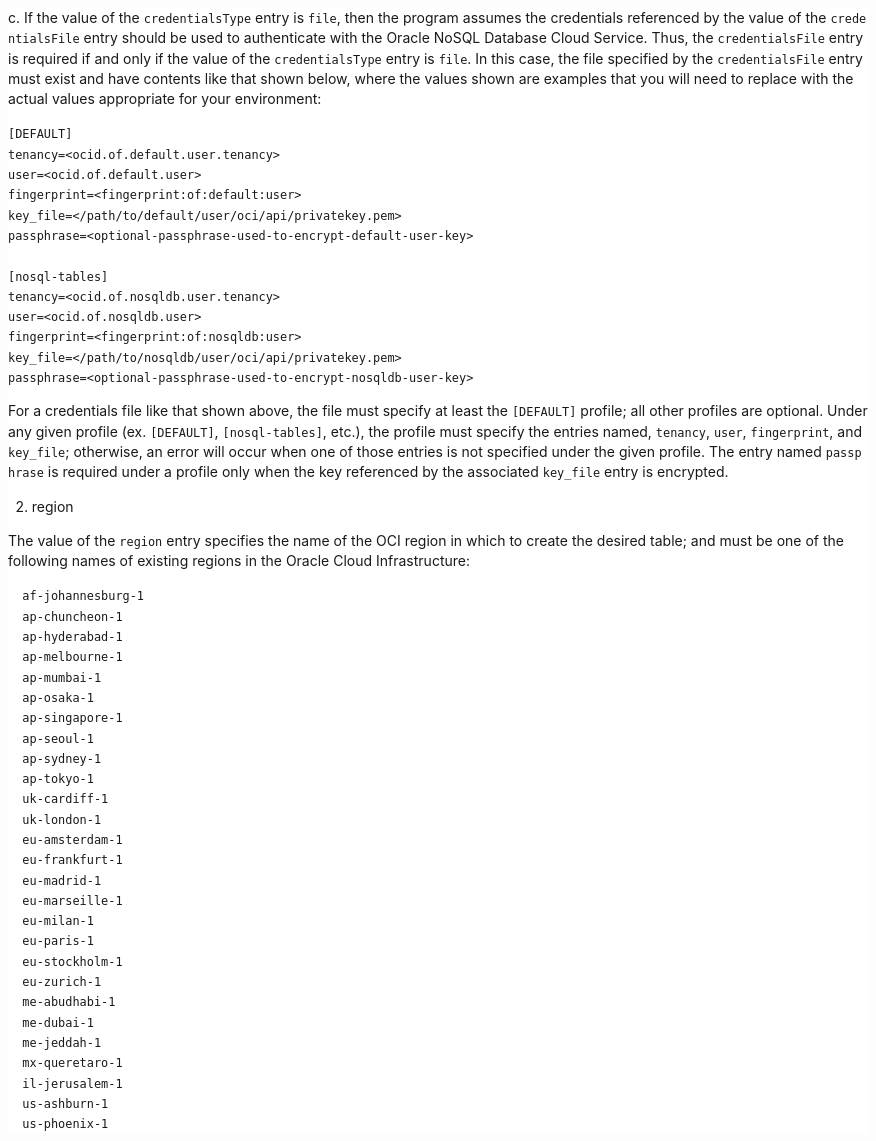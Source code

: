   c. If the value of the `credentialsType` entry is `file`, then the program assumes the credentials referenced by the value of the `credentialsFile` entry should be used to authenticate 
  with the Oracle NoSQL Database Cloud Service. Thus, the `credentialsFile` entry is required if and only if the value of the `credentialsType` entry is `file`. 
  In this case, the file specified by the `credentialsFile` entry must exist and have contents like that shown below, where the values shown are examples that you will need to replace 
  with the actual values appropriate for your environment:

````
[DEFAULT]
tenancy=<ocid.of.default.user.tenancy>
user=<ocid.of.default.user>
fingerprint=<fingerprint:of:default:user>
key_file=</path/to/default/user/oci/api/privatekey.pem>
passphrase=<optional-passphrase-used-to-encrypt-default-user-key>

[nosql-tables]
tenancy=<ocid.of.nosqldb.user.tenancy>
user=<ocid.of.nosqldb.user>
fingerprint=<fingerprint:of:nosqldb:user>
key_file=</path/to/nosqldb/user/oci/api/privatekey.pem>
passphrase=<optional-passphrase-used-to-encrypt-nosqldb-user-key>
````

  For a credentials file like that shown above, the file must specify at least the `[DEFAULT]` profile; all other profiles are optional. Under any given profile (ex. `[DEFAULT]`, `[nosql-tables]`, etc.), 
  the profile must specify the entries named, `tenancy`, `user`, `fingerprint`, and `key_file`; otherwise, an error will occur when one of those entries is not specified under the given profile. 
  The entry named `passphrase` is required under a profile only when the key referenced by the associated `key_file` entry is encrypted.

  2. region

  The value of the `region` entry specifies the name of the OCI region in which to create the desired table; and must be one of the following names of existing regions in the Oracle Cloud Infrastructure:

````
  af-johannesburg-1
  ap-chuncheon-1
  ap-hyderabad-1
  ap-melbourne-1
  ap-mumbai-1
  ap-osaka-1
  ap-singapore-1
  ap-seoul-1
  ap-sydney-1
  ap-tokyo-1
  uk-cardiff-1
  uk-london-1
  eu-amsterdam-1
  eu-frankfurt-1
  eu-madrid-1
  eu-marseille-1
  eu-milan-1
  eu-paris-1
  eu-stockholm-1
  eu-zurich-1
  me-abudhabi-1
  me-dubai-1
  me-jeddah-1
  mx-queretaro-1
  il-jerusalem-1
  us-ashburn-1
  us-phoenix-1
````